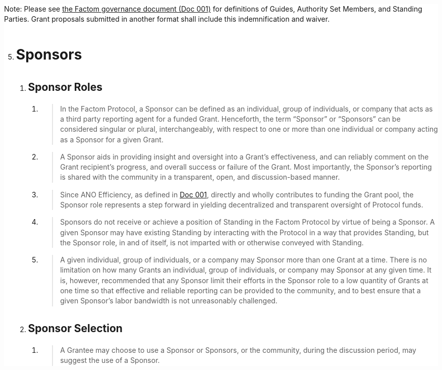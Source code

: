 Note: Please see [<span class="underline">the Factom governance document
(Doc
001)</span>](https://factomize.com/forums/documents/doc-001-factom-governance.9/)
for definitions of Guides, Authority Set Members, and Standing Parties.
Grant proposals submitted in another format shall include this
indemnification and waiver.

5.  # Sponsors
    
    1.  ## Sponsor Roles
        
        1.  > In the Factom Protocol, a Sponsor can be defined as an
            > individual, group of individuals, or company that acts as
            > a third party reporting agent for a funded Grant.
            > Henceforth, the term “Sponsor” or “Sponsors” can be
            > considered singular or plural, interchangeably, with
            > respect to one or more than one individual or company
            > acting as a Sponsor for a given Grant.
        
        2.  > A Sponsor aids in providing insight and oversight into a
            > Grant’s effectiveness, and can reliably comment on the
            > Grant recipient’s progress, and overall success or failure
            > of the Grant. Most importantly, the Sponsor’s reporting is
            > shared with the community in a transparent, open, and
            > discussion-based manner.
        
        3.  > Since ANO Efficiency, as defined in
            > [<span class="underline">Doc
            > 001</span>](https://factomize.com/forums/documents/doc-001-factom-governance.9/),
            > directly and wholly contributes to funding the Grant pool,
            > the Sponsor role represents a step forward in yielding
            > decentralized and transparent oversight of Protocol funds.
        
        4.  > Sponsors do not receive or achieve a position of Standing
            > in the Factom Protocol by virtue of being a Sponsor. A
            > given Sponsor may have existing Standing by interacting
            > with the Protocol in a way that provides Standing, but the
            > Sponsor role, in and of itself, is not imparted with or
            > otherwise conveyed with Standing.
        
        5.  > A given individual, group of individuals, or a company may
            > Sponsor more than one Grant at a time. There is no
            > limitation on how many Grants an individual, group of
            > individuals, or company may Sponsor at any given time. It
            > is, however, recommended that any Sponsor limit their
            > efforts in the Sponsor role to a low quantity of Grants at
            > one time so that effective and reliable reporting can be
            > provided to the community, and to best ensure that a given
            > Sponsor’s labor bandwidth is not unreasonably challenged.
    
    2.  ## Sponsor Selection
        
        1.  > A Grantee may choose to use a Sponsor or Sponsors, or the
            > community, during the discussion period, may suggest the
            > use of a Sponsor.
        